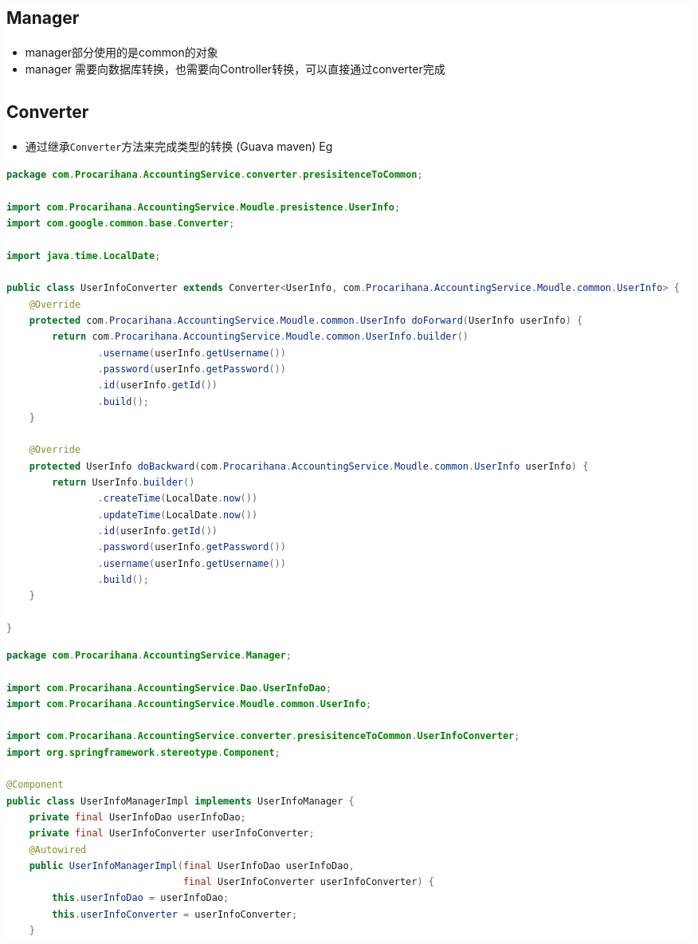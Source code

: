 
## Manager 
- manager部分使用的是common的对象
- manager 需要向数据库转换，也需要向Controller转换，可以直接通过converter完成


## Converter
- 通过继承`Converter`方法来完成类型的转换 (Guava maven)
Eg
```java
package com.Procarihana.AccountingService.converter.presisitenceToCommon;

import com.Procarihana.AccountingService.Moudle.presistence.UserInfo;
import com.google.common.base.Converter;

import java.time.LocalDate;

public class UserInfoConverter extends Converter<UserInfo, com.Procarihana.AccountingService.Moudle.common.UserInfo> {
    @Override
    protected com.Procarihana.AccountingService.Moudle.common.UserInfo doForward(UserInfo userInfo) {
        return com.Procarihana.AccountingService.Moudle.common.UserInfo.builder()
                .username(userInfo.getUsername())
                .password(userInfo.getPassword())
                .id(userInfo.getId())
                .build();
    }

    @Override
    protected UserInfo doBackward(com.Procarihana.AccountingService.Moudle.common.UserInfo userInfo) {
        return UserInfo.builder()
                .createTime(LocalDate.now())
                .updateTime(LocalDate.now())
                .id(userInfo.getId())
                .password(userInfo.getPassword())
                .username(userInfo.getUsername())
                .build();
    }

}

```
```java
package com.Procarihana.AccountingService.Manager;

import com.Procarihana.AccountingService.Dao.UserInfoDao;
import com.Procarihana.AccountingService.Moudle.common.UserInfo;

import com.Procarihana.AccountingService.converter.presisitenceToCommon.UserInfoConverter;
import org.springframework.stereotype.Component;

@Component
public class UserInfoManagerImpl implements UserInfoManager {
    private final UserInfoDao userInfoDao;
    private final UserInfoConverter userInfoConverter;
    @Autowired
    public UserInfoManagerImpl(final UserInfoDao userInfoDao,
                               final UserInfoConverter userInfoConverter) {
        this.userInfoDao = userInfoDao;
        this.userInfoConverter = userInfoConverter;
    }
```